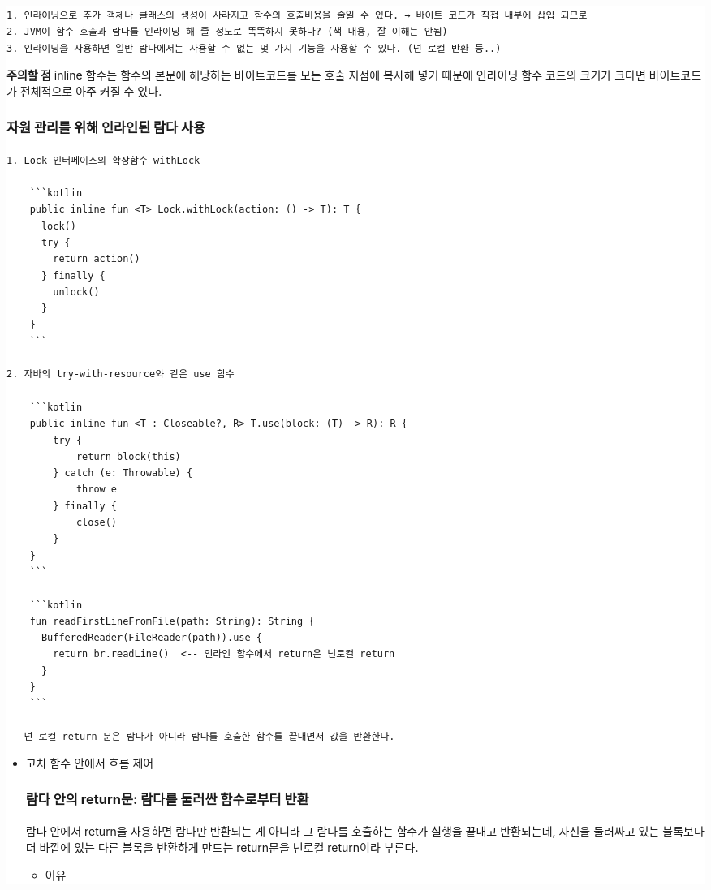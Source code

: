     1. 인라이닝으로 추가 객체나 클래스의 생성이 사라지고 함수의 호출비용을 줄일 수 있다. → 바이트 코드가 직접 내부에 삽입 되므로
    2. JVM이 함수 호출과 람다를 인라이닝 해 줄 정도로 똑똑하지 못하다? (책 내용, 잘 이해는 안됨)
    3. 인라이닝을 사용하면 일반 람다에서는 사용할 수 없는 몇 가지 기능을 사용할 수 있다. (넌 로컬 반환 등..)

  **주의할 점**
  inline 함수는 함수의 본문에 해당하는 바이트코드를 모든 호출 지점에 복사해 넣기 때문에
  인라이닝 함수 코드의 크기가 크다면 바이트코드가 전체적으로 아주 커질 수 있다.

  ### 자원 관리를 위해 인라인된 람다 사용

    1. Lock 인터페이스의 확장함수 withLock

        ```kotlin
        public inline fun <T> Lock.withLock(action: () -> T): T {
          lock()
          try {
            return action()
          } finally {
            unlock()
          }
        }
        ```

    2. 자바의 try-with-resource와 같은 use 함수

        ```kotlin
        public inline fun <T : Closeable?, R> T.use(block: (T) -> R): R {
            try {
                return block(this)
            } catch (e: Throwable) {
                throw e
            } finally {
                close()
            }
        }
        ```

        ```kotlin
        fun readFirstLineFromFile(path: String): String {
          BufferedReader(FileReader(path)).use {
            return br.readLine()  <-- 인라인 함수에서 return은 넌로컬 return
          }
        }
        ```

       넌 로컬 return 문은 람다가 아니라 람다를 호출한 함수를 끝내면서 값을 반환한다.

- 고차 함수 안에서 흐름 제어

  ### 람다 안의 return문: 람다를 둘러싼 함수로부터 반환

  람다 안에서 return을 사용하면 람다만 반환되는 게 아니라 그 람다를 호출하는 함수가 실행을 끝내고 반환되는데,
  자신을 둘러싸고 있는 블록보다 더 바깥에 있는 다른 블록을 반환하게 만드는 return문을 넌로컬 return이라 부른다.

    - 이유
